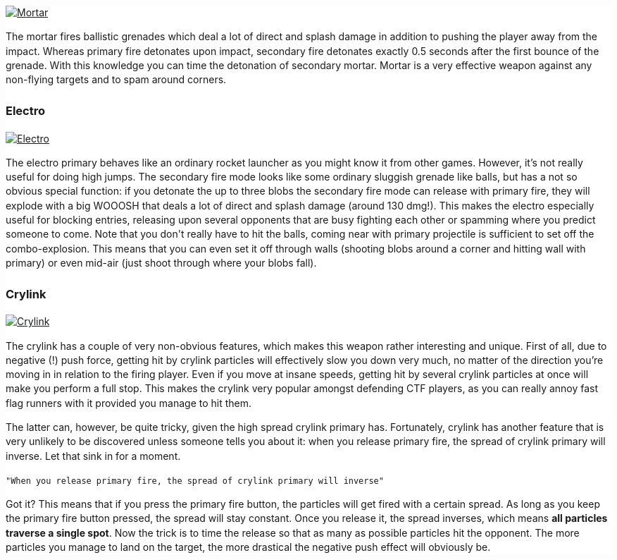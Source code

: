 [![Mortar](http://de.git.xonotic.org/?p=xonotic/xonotic.wiki.git;a=blob_plain;f=assets/images/Mortar_thumb.png;h=2681b90a8b7c09ec5df5f8a98459d8659dab1da9;hb=HEAD)](http://de.git.xonotic.org/?p=xonotic/xonotic.wiki.git;a=blob_plain;f=assets/images/Mortar.png;h=3ef33b913d38ea279e7d33769939e2d6a3fc0eea;hb=HEAD)

The mortar fires ballistic grenades which deal a lot of direct and splash damage in addition to pushing the player away from the impact. Whereas primary fire detonates upon impact, secondary fire detonates exactly 0.5 seconds after the first bounce of the grenade. With this knowledge you can time the detonation of secondary mortar. Mortar is a very effective weapon against any non-flying targets and to spam around corners.

### Electro

[![Electro](http://de.git.xonotic.org/?p=xonotic/xonotic.wiki.git;a=blob_plain;f=assets/images/Electro_thumb.png;h=e0bf11a325cc7217fec01e1ad1fa007b1498577b;hb=HEAD)](http://de.git.xonotic.org/?p=xonotic/xonotic.wiki.git;a=blob_plain;f=assets/images/Electro.png;h=286f91300764a32bbe0bf627e9bac48298e7d5ba;hb=HEAD)

The electro primary behaves like an ordinary rocket launcher as you might know it from other games. However, it’s not really useful for doing high jumps. The secondary fire mode looks like some ordinary sluggish grenade like balls, but has a not so obvious special function: if you detonate the up to three blobs the secondary fire mode can release with primary fire, they will explode with a big WOOOSH that deals a lot of direct and splash damage (around 130 dmg!). This makes the electro especially useful for blocking entries, releasing upon several opponents that are busy fighting each other or spamming where you predict someone to come. Note that you don't really have to hit the balls, coming near with primary projectile is sufficient to set off the combo-explosion. This means that you can even set it off through walls (shooting blobs around a corner and hitting wall with primary) or even mid-air (just shoot through where your blobs fall).

### Crylink

[![Crylink](http://de.git.xonotic.org/?p=xonotic/xonotic.wiki.git;a=blob_plain;f=assets/images/Crylink_thumb.png;h=7be11952a5befb8f4156bbeacc0f3f3810b585c6;hb=HEAD)](http://de.git.xonotic.org/?p=xonotic/xonotic.wiki.git;a=blob_plain;f=assets/images/Crylink.png;h=f2b8d273f2b2cf4289e6d649f21aae654caa997a;hb=HEAD)

The crylink has a couple of very non-obvious features, which makes this weapon rather interesting and unique. First of all, due to negative (!) push force, getting hit by crylink particles will effectively slow you down very much, no matter of the direction you’re moving in in relation to the firing player. Even if you move at insane speeds, getting hit by several crylink particles at once will make you perform a full stop. This makes the crylink very popular amongst defending CTF players, as you can really annoy fast flag runners with it provided you manage to hit them.

The latter can, however, be quite tricky, given the high spread crylink primary has. Fortunately, crylink has another feature that is very unlikely to be discovered unless someone tells you about it: when you release primary fire, the spread of crylink primary will inverse. Let that sink in for a moment.

    "When you release primary fire, the spread of crylink primary will inverse"

Got it? This means that if you press the primary fire button, the particles will get fired with a certain spread. As long as you keep the primary fire button pressed, the spread will stay constant. Once you release it, the spread inverses, which means **all particles traverse a single spot**. Now the trick is to time the release so that as many as possible particles hit the opponent. The more particles you manage to land on the target, the more drastical the negative push effect will obviously be.
